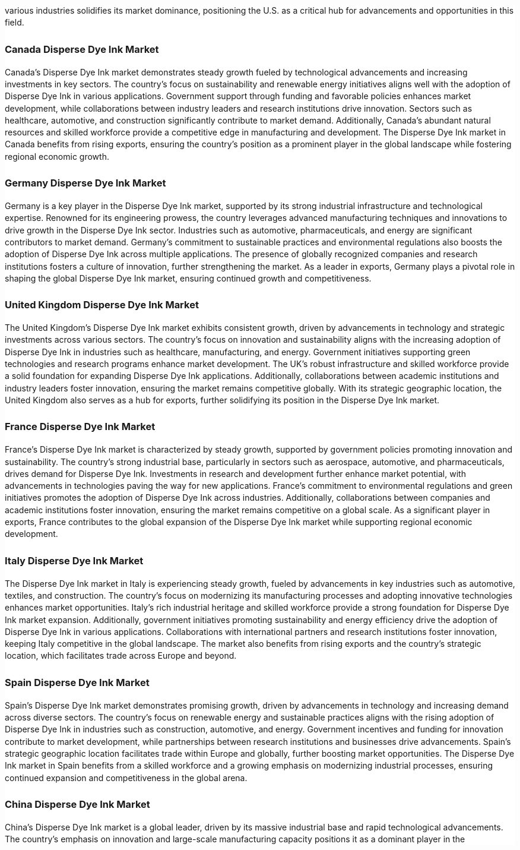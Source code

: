 various industries solidifies its market dominance, positioning the U.S. as a critical hub for advancements and opportunities in this field.</p><h3>Canada Disperse Dye Ink Market</h3><p>Canada&rsquo;s Disperse Dye Ink market demonstrates steady growth fueled by technological advancements and increasing investments in key sectors. The country&rsquo;s focus on sustainability and renewable energy initiatives aligns well with the adoption of Disperse Dye Ink in various applications. Government support through funding and favorable policies enhances market development, while collaborations between industry leaders and research institutions drive innovation. Sectors such as healthcare, automotive, and construction significantly contribute to market demand. Additionally, Canada&rsquo;s abundant natural resources and skilled workforce provide a competitive edge in manufacturing and development. The Disperse Dye Ink market in Canada benefits from rising exports, ensuring the country&rsquo;s position as a prominent player in the global landscape while fostering regional economic growth.</p><h3>Germany Disperse Dye Ink Market</h3><p>Germany is a key player in the Disperse Dye Ink market, supported by its strong industrial infrastructure and technological expertise. Renowned for its engineering prowess, the country leverages advanced manufacturing techniques and innovations to drive growth in the Disperse Dye Ink sector. Industries such as automotive, pharmaceuticals, and energy are significant contributors to market demand. Germany&rsquo;s commitment to sustainable practices and environmental regulations also boosts the adoption of Disperse Dye Ink across multiple applications. The presence of globally recognized companies and research institutions fosters a culture of innovation, further strengthening the market. As a leader in exports, Germany plays a pivotal role in shaping the global Disperse Dye Ink market, ensuring continued growth and competitiveness.</p><h3>United Kingdom Disperse Dye Ink Market</h3><p>The United Kingdom&rsquo;s Disperse Dye Ink market exhibits consistent growth, driven by advancements in technology and strategic investments across various sectors. The country&rsquo;s focus on innovation and sustainability aligns with the increasing adoption of Disperse Dye Ink in industries such as healthcare, manufacturing, and energy. Government initiatives supporting green technologies and research programs enhance market development. The UK&rsquo;s robust infrastructure and skilled workforce provide a solid foundation for expanding Disperse Dye Ink applications. Additionally, collaborations between academic institutions and industry leaders foster innovation, ensuring the market remains competitive globally. With its strategic geographic location, the United Kingdom also serves as a hub for exports, further solidifying its position in the Disperse Dye Ink market.</p><h3>France Disperse Dye Ink Market</h3><p>France&rsquo;s Disperse Dye Ink market is characterized by steady growth, supported by government policies promoting innovation and sustainability. The country&rsquo;s strong industrial base, particularly in sectors such as aerospace, automotive, and pharmaceuticals, drives demand for Disperse Dye Ink. Investments in research and development further enhance market potential, with advancements in technologies paving the way for new applications. France&rsquo;s commitment to environmental regulations and green initiatives promotes the adoption of Disperse Dye Ink across industries. Additionally, collaborations between companies and academic institutions foster innovation, ensuring the market remains competitive on a global scale. As a significant player in exports, France contributes to the global expansion of the Disperse Dye Ink market while supporting regional economic development.</p><h3>Italy Disperse Dye Ink Market</h3><p>The Disperse Dye Ink market in Italy is experiencing steady growth, fueled by advancements in key industries such as automotive, textiles, and construction. The country&rsquo;s focus on modernizing its manufacturing processes and adopting innovative technologies enhances market opportunities. Italy&rsquo;s rich industrial heritage and skilled workforce provide a strong foundation for Disperse Dye Ink market expansion. Additionally, government initiatives promoting sustainability and energy efficiency drive the adoption of Disperse Dye Ink in various applications. Collaborations with international partners and research institutions foster innovation, keeping Italy competitive in the global landscape. The market also benefits from rising exports and the country&rsquo;s strategic location, which facilitates trade across Europe and beyond.</p><h3>Spain Disperse Dye Ink Market</h3><p>Spain&rsquo;s Disperse Dye Ink market demonstrates promising growth, driven by advancements in technology and increasing demand across diverse sectors. The country&rsquo;s focus on renewable energy and sustainable practices aligns with the rising adoption of Disperse Dye Ink in industries such as construction, automotive, and energy. Government incentives and funding for innovation contribute to market development, while partnerships between research institutions and businesses drive advancements. Spain&rsquo;s strategic geographic location facilitates trade within Europe and globally, further boosting market opportunities. The Disperse Dye Ink market in Spain benefits from a skilled workforce and a growing emphasis on modernizing industrial processes, ensuring continued expansion and competitiveness in the global arena.</p><h3>China Disperse Dye Ink Market</h3><p>China&rsquo;s Disperse Dye Ink market is a global leader, driven by its massive industrial base and rapid technological advancements. The country&rsquo;s emphasis on innovation and large-scale manufacturing capacity positions it as a dominant player in the